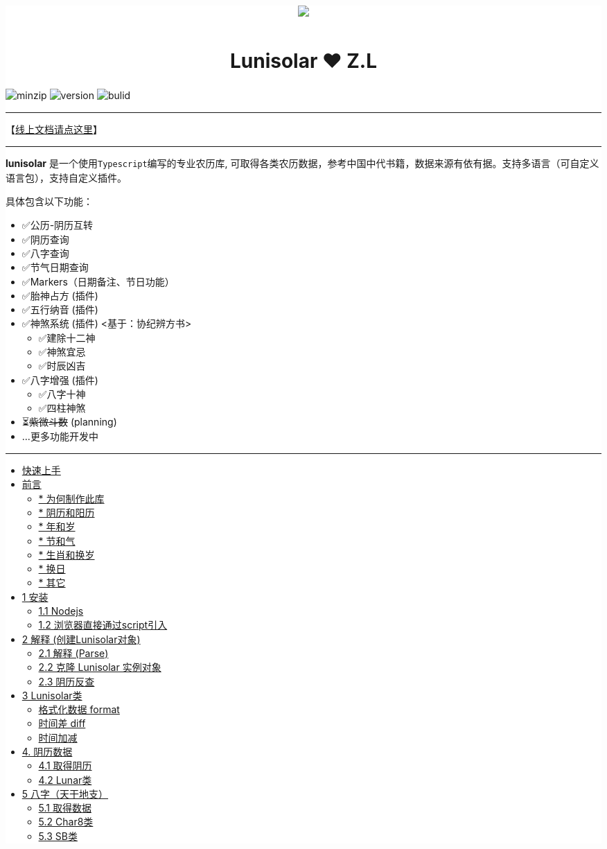 
<div align="center">
  <img width="120" src="./docs/image/../images/logo.png" style="text-align: center;" >
</div>
<h1 align="center">Lunisolar ❤️ Z.L</h1>

![minzip](https://img.shields.io/bundlephobia/minzip/lunisolar)
![version](https://img.shields.io/npm/v/lunisolar)
![bulid](https://img.shields.io/github/actions/workflow/status/waterbeside/lunisolar/build.yml)

---
【[线上文档请点这里](https://lunisolar.js.org)】

---

**lunisolar** 是一个使用`Typescript`编写的专业农历库, 可取得各类农历数据，参考中国中代书籍，数据来源有依有据。支持多语言（可自定义语言包），支持自定义插件。

具体包含以下功能：

- ✅公历-阴历互转
- ✅阴历查询
- ✅八字查询
- ✅节气日期查询
- ✅Markers（日期备注、节日功能） 
- ✅胎神占方 (插件)
- ✅五行纳音 (插件)
- ✅神煞系统 (插件) <基于：协纪辨方书>
  - ✅建除十二神
  - ✅神煞宜忌
  - ✅时辰凶吉
- ✅八字增强 (插件)
  - ✅八字十神
  - ✅四柱神煞
- ⏳~~紫微斗数~~ (planning)
- ...更多功能开发中
  
-----

- [快速上手](#快速上手)
- [前言](#前言)
  - [\* 为何制作此库](#-为何制作此库)
  - [\* 阴历和阳历](#-阴历和阳历)
  - [\* 年和岁](#-年和岁)
  - [\* 节和气](#-节和气)
  - [\* 生肖和换岁](#-生肖和换岁)
  - [\* 换日](#-换日)
  - [\* 其它](#-其它)
- [1 安装](#1-安装)
  - [1.1 Nodejs](#11-nodejs)
  - [1.2 浏览器直接通过script引入](#12-浏览器直接通过script引入)
- [2 解释 (创建Lunisolar对象)](#2-解释-创建lunisolar对象)
  - [2.1 解释 (Parse)](#21-解释-parse)
  - [2.2 克隆 Lunisolar 实例对象](#22-克隆-lunisolar-实例对象)
  - [2.3 阴历反查](#23-阴历反查)
- [3 Lunisolar类](#3-lunisolar类)
  - [格式化数据 format](#格式化数据-format)
  - [时间差 diff](#时间差-diff)
  - [时间加减](#时间加减)
- [4. 阴历数据](#4-阴历数据)
  - [4.1 取得阴历](#41-取得阴历)
  - [4.2 Lunar类](#42-lunar类)
- [5 八字（天干地支）](#5-八字天干地支)
  - [5.1 取得数据](#51-取得数据)
  - [5.2 Char8类](#52-char8类)
  - [5.3 SB类](#53-sb类)